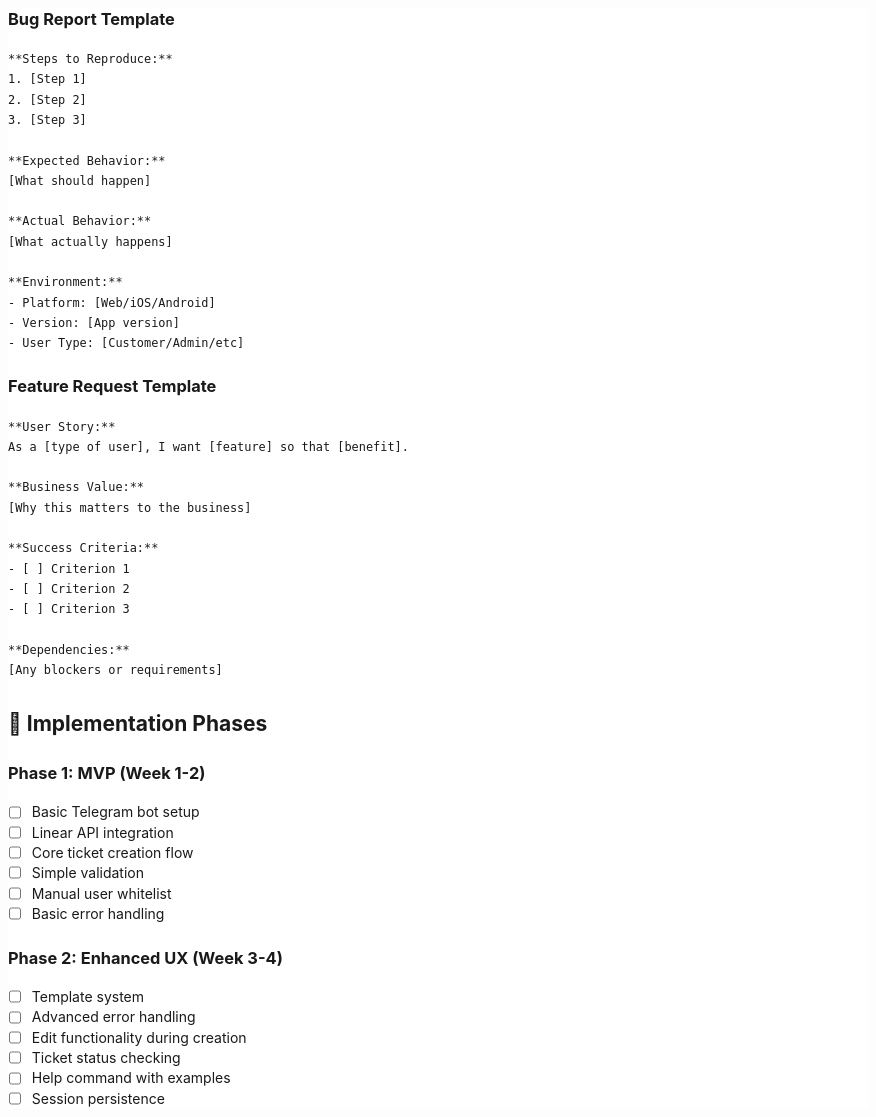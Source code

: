 ### Bug Report Template
```
**Steps to Reproduce:**
1. [Step 1]
2. [Step 2]
3. [Step 3]

**Expected Behavior:**
[What should happen]

**Actual Behavior:**
[What actually happens]

**Environment:**
- Platform: [Web/iOS/Android]
- Version: [App version]
- User Type: [Customer/Admin/etc]
```

### Feature Request Template
```
**User Story:**
As a [type of user], I want [feature] so that [benefit].

**Business Value:**
[Why this matters to the business]

**Success Criteria:**
- [ ] Criterion 1
- [ ] Criterion 2
- [ ] Criterion 3

**Dependencies:**
[Any blockers or requirements]
```

## 🚀 Implementation Phases

### Phase 1: MVP (Week 1-2)
- [ ] Basic Telegram bot setup
- [ ] Linear API integration
- [ ] Core ticket creation flow
- [ ] Simple validation
- [ ] Manual user whitelist
- [ ] Basic error handling

### Phase 2: Enhanced UX (Week 3-4)
- [ ] Template system
- [ ] Advanced error handling
- [ ] Edit functionality during creation
- [ ] Ticket status checking
- [ ] Help command with examples
- [ ] Session persistence

